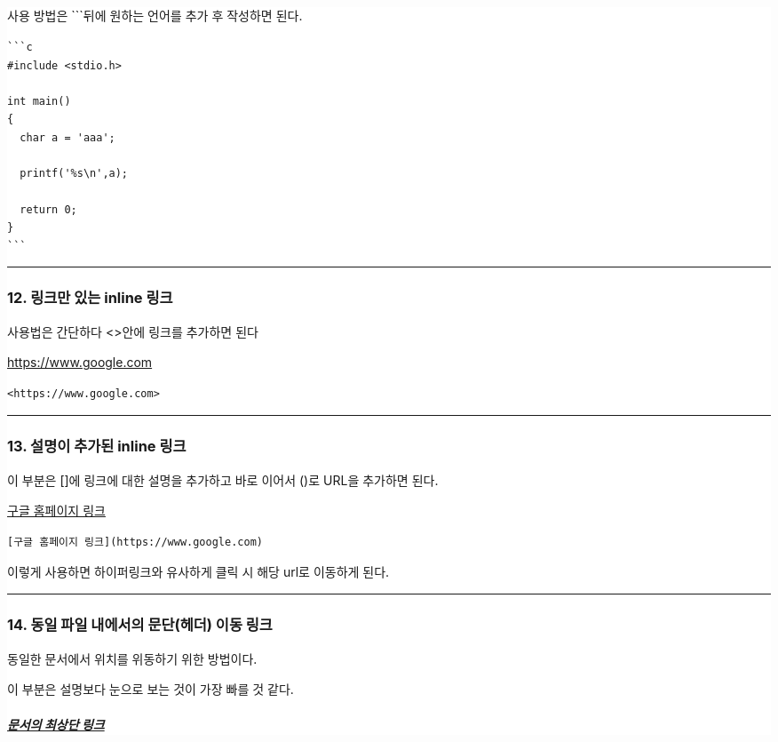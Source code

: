 

사용 방법은 ```뒤에 원하는 언어를 추가 후 작성하면 된다.

````
```c
#include <stdio.h>

int main()
{
  char a = 'aaa';
  
  printf('%s\n',a);
  
  return 0;
}
```
````



---

### 12. 링크만 있는 inline 링크

사용법은 간단하다 <>안에 링크를 추가하면 된다

<https://www.google.com>

```
<https://www.google.com>
```



---

### 13. 설명이 추가된 inline 링크

이 부분은 []에 링크에 대한 설명을 추가하고 바로 이어서 ()로 URL을 추가하면 된다.

[구글 홈페이지 링크](https://www.google.com)

```
[구글 홈페이지 링크](https://www.google.com)
```



이렇게 사용하면 하이퍼링크와 유사하게 클릭 시 해당 url로 이동하게 된다.



---

### 14. 동일 파일 내에서의 문단(헤더) 이동 링크

동일한 문서에서 위치를 위동하기 위한 방법이다.

이 부분은 설명보다 눈으로 보는 것이 가장 빠를 것 같다.

##### [문서의 최상단 링크](#markDown-study-report)
